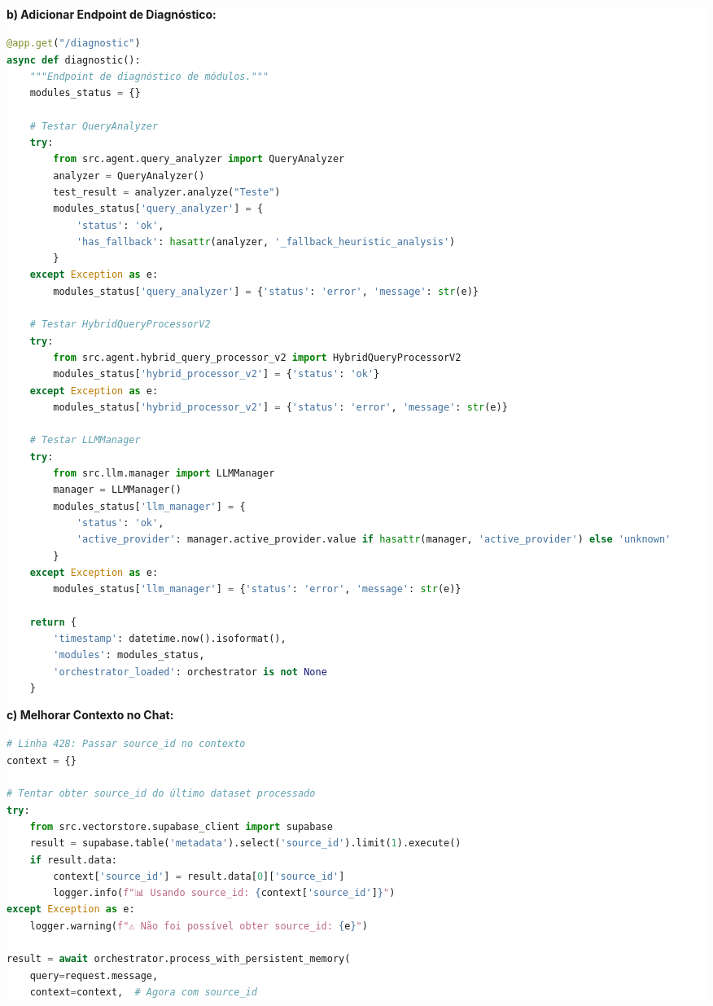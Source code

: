 **b) Adicionar Endpoint de Diagnóstico:**

```python
@app.get("/diagnostic")
async def diagnostic():
    """Endpoint de diagnóstico de módulos."""
    modules_status = {}
    
    # Testar QueryAnalyzer
    try:
        from src.agent.query_analyzer import QueryAnalyzer
        analyzer = QueryAnalyzer()
        test_result = analyzer.analyze("Teste")
        modules_status['query_analyzer'] = {
            'status': 'ok',
            'has_fallback': hasattr(analyzer, '_fallback_heuristic_analysis')
        }
    except Exception as e:
        modules_status['query_analyzer'] = {'status': 'error', 'message': str(e)}
    
    # Testar HybridQueryProcessorV2
    try:
        from src.agent.hybrid_query_processor_v2 import HybridQueryProcessorV2
        modules_status['hybrid_processor_v2'] = {'status': 'ok'}
    except Exception as e:
        modules_status['hybrid_processor_v2'] = {'status': 'error', 'message': str(e)}
    
    # Testar LLMManager
    try:
        from src.llm.manager import LLMManager
        manager = LLMManager()
        modules_status['llm_manager'] = {
            'status': 'ok',
            'active_provider': manager.active_provider.value if hasattr(manager, 'active_provider') else 'unknown'
        }
    except Exception as e:
        modules_status['llm_manager'] = {'status': 'error', 'message': str(e)}
    
    return {
        'timestamp': datetime.now().isoformat(),
        'modules': modules_status,
        'orchestrator_loaded': orchestrator is not None
    }
```

**c) Melhorar Contexto no Chat:**

```python
# Linha 428: Passar source_id no contexto
context = {}

# Tentar obter source_id do último dataset processado
try:
    from src.vectorstore.supabase_client import supabase
    result = supabase.table('metadata').select('source_id').limit(1).execute()
    if result.data:
        context['source_id'] = result.data[0]['source_id']
        logger.info(f"📊 Usando source_id: {context['source_id']}")
except Exception as e:
    logger.warning(f"⚠️ Não foi possível obter source_id: {e}")

result = await orchestrator.process_with_persistent_memory(
    query=request.message,
    context=context,  # Agora com source_id
```